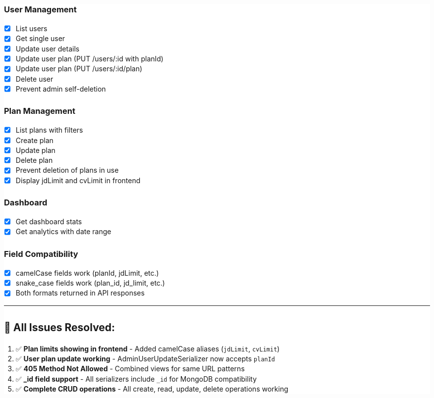 ### User Management
- [x] List users
- [x] Get single user
- [x] Update user details
- [x] Update user plan (PUT /users/:id with planId)
- [x] Update user plan (PUT /users/:id/plan)
- [x] Delete user
- [x] Prevent admin self-deletion

### Plan Management
- [x] List plans with filters
- [x] Create plan
- [x] Update plan
- [x] Delete plan
- [x] Prevent deletion of plans in use
- [x] Display jdLimit and cvLimit in frontend

### Dashboard
- [x] Get dashboard stats
- [x] Get analytics with date range

### Field Compatibility
- [x] camelCase fields work (planId, jdLimit, etc.)
- [x] snake_case fields work (plan_id, jd_limit, etc.)
- [x] Both formats returned in API responses

---

## 🎯 **All Issues Resolved:**

1. ✅ **Plan limits showing in frontend** - Added camelCase aliases (`jdLimit`, `cvLimit`)
2. ✅ **User plan update working** - AdminUserUpdateSerializer now accepts `planId`
3. ✅ **405 Method Not Allowed** - Combined views for same URL patterns
4. ✅ **_id field support** - All serializers include `_id` for MongoDB compatibility
5. ✅ **Complete CRUD operations** - All create, read, update, delete operations working
